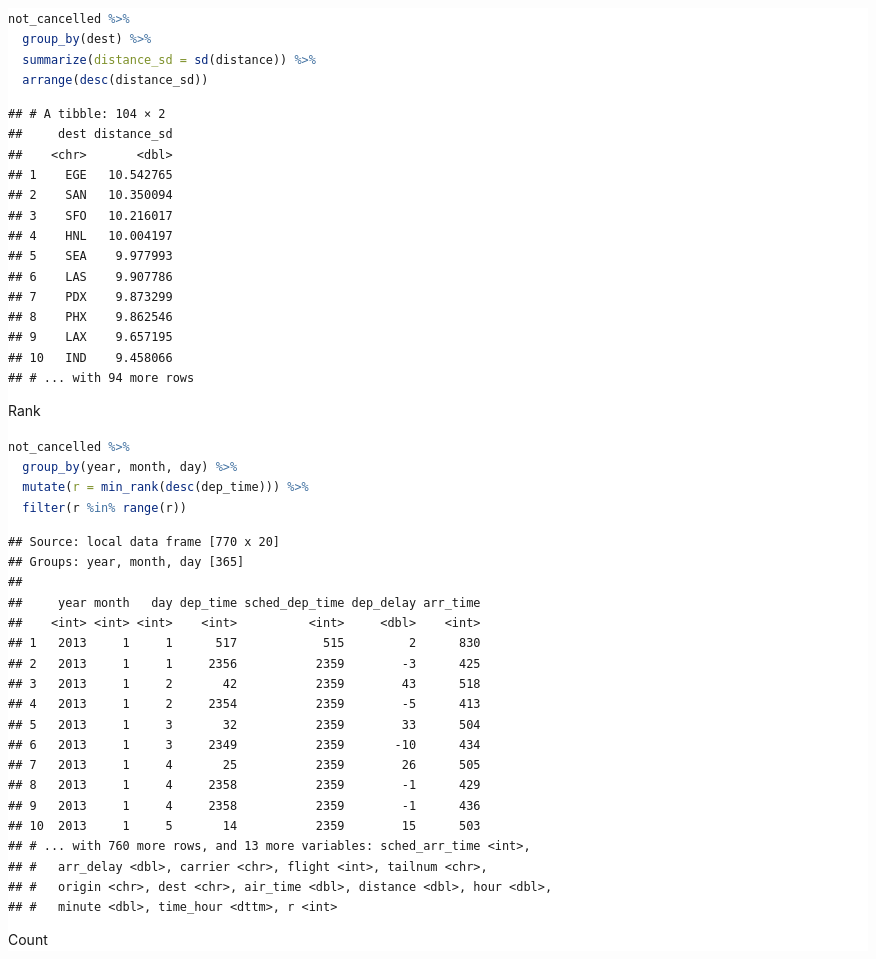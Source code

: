
```r
not_cancelled %>%
  group_by(dest) %>%
  summarize(distance_sd = sd(distance)) %>%
  arrange(desc(distance_sd))
```

```
## # A tibble: 104 × 2
##     dest distance_sd
##    <chr>       <dbl>
## 1    EGE   10.542765
## 2    SAN   10.350094
## 3    SFO   10.216017
## 4    HNL   10.004197
## 5    SEA    9.977993
## 6    LAS    9.907786
## 7    PDX    9.873299
## 8    PHX    9.862546
## 9    LAX    9.657195
## 10   IND    9.458066
## # ... with 94 more rows
```

Rank

```r
not_cancelled %>%
  group_by(year, month, day) %>%
  mutate(r = min_rank(desc(dep_time))) %>%
  filter(r %in% range(r))
```

```
## Source: local data frame [770 x 20]
## Groups: year, month, day [365]
## 
##     year month   day dep_time sched_dep_time dep_delay arr_time
##    <int> <int> <int>    <int>          <int>     <dbl>    <int>
## 1   2013     1     1      517            515         2      830
## 2   2013     1     1     2356           2359        -3      425
## 3   2013     1     2       42           2359        43      518
## 4   2013     1     2     2354           2359        -5      413
## 5   2013     1     3       32           2359        33      504
## 6   2013     1     3     2349           2359       -10      434
## 7   2013     1     4       25           2359        26      505
## 8   2013     1     4     2358           2359        -1      429
## 9   2013     1     4     2358           2359        -1      436
## 10  2013     1     5       14           2359        15      503
## # ... with 760 more rows, and 13 more variables: sched_arr_time <int>,
## #   arr_delay <dbl>, carrier <chr>, flight <int>, tailnum <chr>,
## #   origin <chr>, dest <chr>, air_time <dbl>, distance <dbl>, hour <dbl>,
## #   minute <dbl>, time_hour <dttm>, r <int>
```
Count
